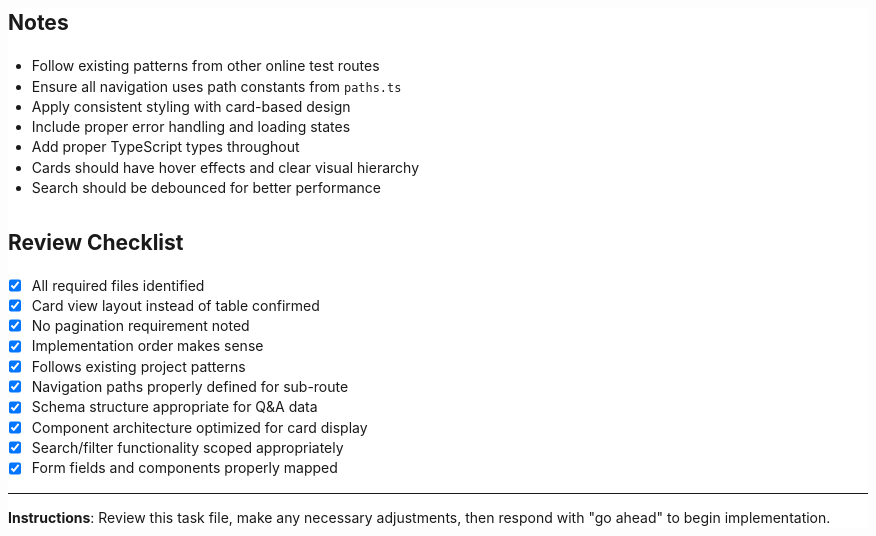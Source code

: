 ## Notes

- Follow existing patterns from other online test routes
- Ensure all navigation uses path constants from `paths.ts`
- Apply consistent styling with card-based design
- Include proper error handling and loading states
- Add proper TypeScript types throughout
- Cards should have hover effects and clear visual hierarchy
- Search should be debounced for better performance

## Review Checklist

- [x] All required files identified
- [x] Card view layout instead of table confirmed
- [x] No pagination requirement noted
- [x] Implementation order makes sense
- [x] Follows existing project patterns
- [x] Navigation paths properly defined for sub-route
- [x] Schema structure appropriate for Q&A data
- [x] Component architecture optimized for card display
- [x] Search/filter functionality scoped appropriately
- [x] Form fields and components properly mapped

---

**Instructions**: Review this task file, make any necessary adjustments, then respond with "go ahead" to begin implementation.
